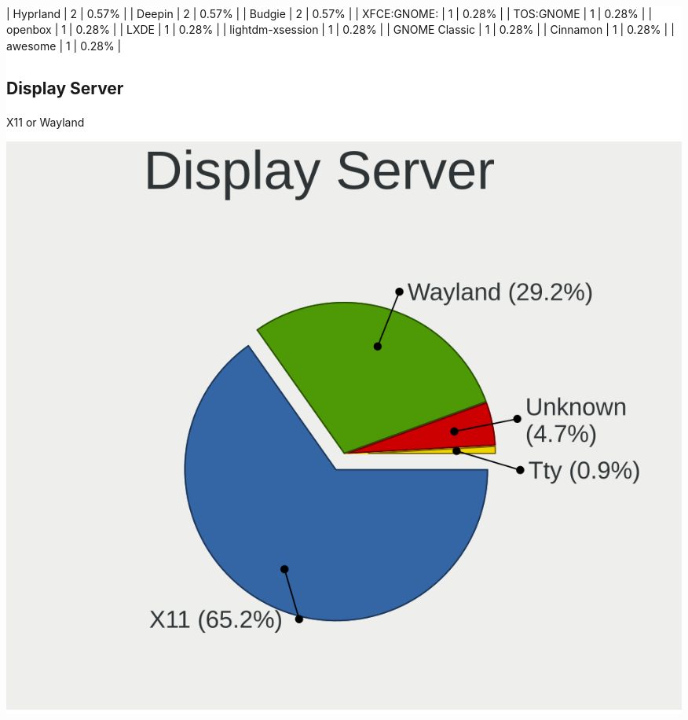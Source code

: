 | Hyprland         | 2         | 0.57%   |
| Deepin           | 2         | 0.57%   |
| Budgie           | 2         | 0.57%   |
| XFCE:GNOME:      | 1         | 0.28%   |
| TOS:GNOME        | 1         | 0.28%   |
| openbox          | 1         | 0.28%   |
| LXDE             | 1         | 0.28%   |
| lightdm-xsession | 1         | 0.28%   |
| GNOME Classic    | 1         | 0.28%   |
| Cinnamon         | 1         | 0.28%   |
| awesome          | 1         | 0.28%   |

Display Server
--------------

X11 or Wayland

![Display Server](./images/pie_chart/os_display_server.svg)
